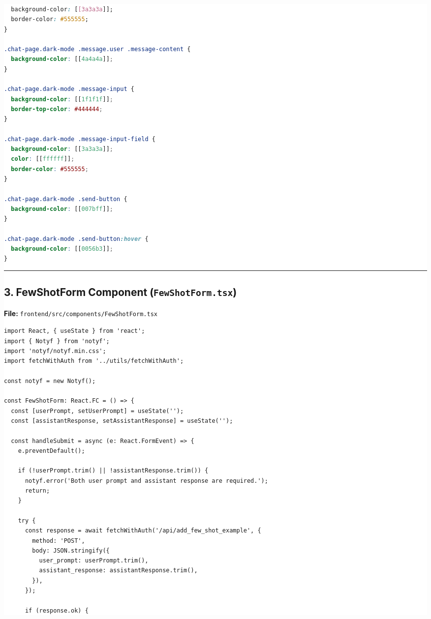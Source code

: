 ```css
  background-color: [[3a3a3a]];
  border-color: #555555;
}

.chat-page.dark-mode .message.user .message-content {
  background-color: [[4a4a4a]];
}

.chat-page.dark-mode .message-input {
  background-color: [[1f1f1f]];
  border-top-color: #444444;
}

.chat-page.dark-mode .message-input-field {
  background-color: [[3a3a3a]];
  color: [[ffffff]];
  border-color: #555555;
}

.chat-page.dark-mode .send-button {
  background-color: [[007bff]];
}

.chat-page.dark-mode .send-button:hover {
  background-color: [[0056b3]];
}
```

---

## **3. FewShotForm Component (`FewShotForm.tsx`)**

**File:** `frontend/src/components/FewShotForm.tsx`

```tsx
import React, { useState } from 'react';
import { Notyf } from 'notyf';
import 'notyf/notyf.min.css';
import fetchWithAuth from '../utils/fetchWithAuth';

const notyf = new Notyf();

const FewShotForm: React.FC = () => {
  const [userPrompt, setUserPrompt] = useState('');
  const [assistantResponse, setAssistantResponse] = useState('');

  const handleSubmit = async (e: React.FormEvent) => {
    e.preventDefault();

    if (!userPrompt.trim() || !assistantResponse.trim()) {
      notyf.error('Both user prompt and assistant response are required.');
      return;
    }

    try {
      const response = await fetchWithAuth('/api/add_few_shot_example', {
        method: 'POST',
        body: JSON.stringify({
          user_prompt: userPrompt.trim(),
          assistant_response: assistantResponse.trim(),
        }),
      });

      if (response.ok) {
```